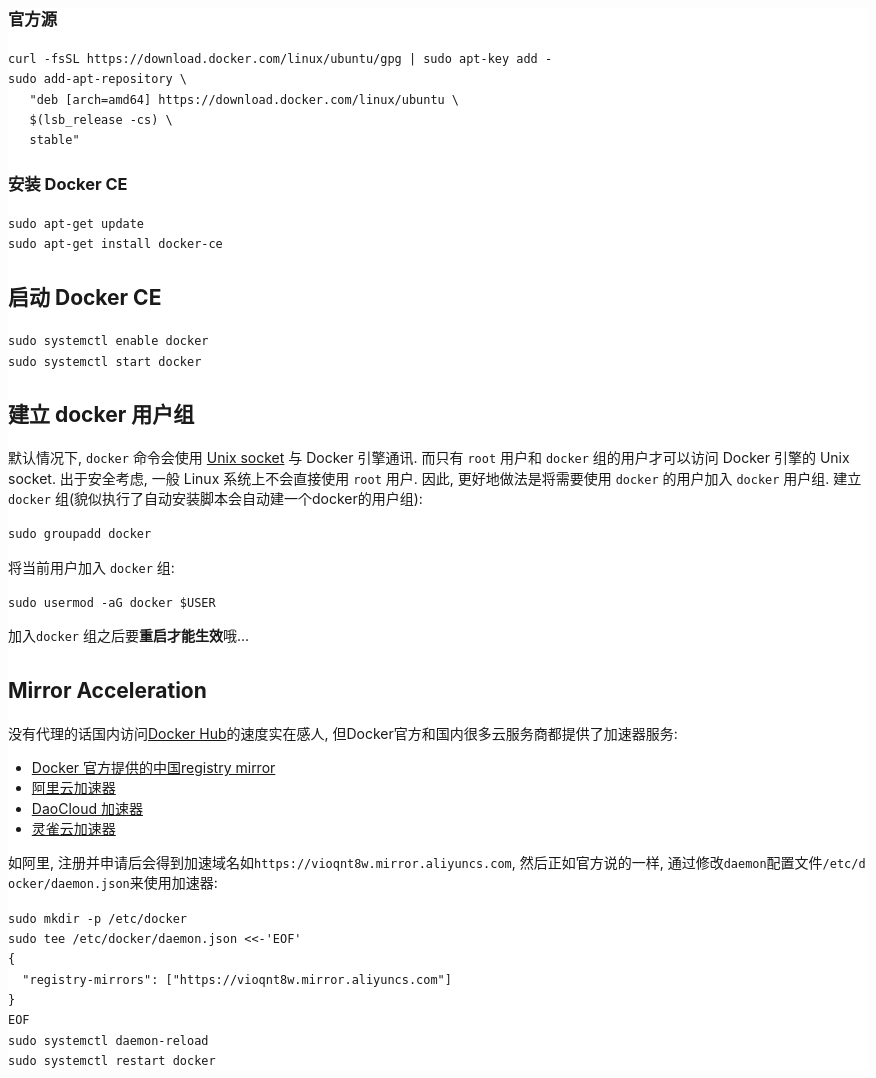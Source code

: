 ### 官方源
```
curl -fsSL https://download.docker.com/linux/ubuntu/gpg | sudo apt-key add -
sudo add-apt-repository \
   "deb [arch=amd64] https://download.docker.com/linux/ubuntu \
   $(lsb_release -cs) \
   stable"
```

### 安装 Docker CE
```
sudo apt-get update
sudo apt-get install docker-ce
```

## 启动 Docker CE
```
sudo systemctl enable docker
sudo systemctl start docker
```

## 建立 docker 用户组
默认情况下, `docker` 命令会使用 [Unix socket](https://en.wikipedia.org/wiki/Unix_domain_socket) 与 Docker 引擎通讯. 而只有 `root` 用户和 `docker` 组的用户才可以访问 Docker 引擎的 Unix socket. 出于安全考虑, 一般 Linux 系统上不会直接使用 `root` 用户. 因此, 更好地做法是将需要使用 `docker` 的用户加入 `docker` 用户组. 
建立 `docker` 组(貌似执行了自动安装脚本会自动建一个docker的用户组): 
```
sudo groupadd docker
```

将当前用户加入 `docker` 组: 
```
sudo usermod -aG docker $USER
```
加入`docker` 组之后要**重启才能生效**哦...


## Mirror Acceleration

没有代理的话国内访问[Docker Hub](https://hub.docker.com/)的速度实在感人, 但Docker官方和国内很多云服务商都提供了加速器服务: 
- [Docker 官方提供的中国registry mirror](https://docs.docker.com/registry/recipes/mirror/#use-case-the-china-registry-mirror)
- [阿里云加速器](https://cr.console.aliyun.com/#/accelerator)
- [DaoCloud 加速器](https://www.daocloud.io/mirror#accelerator-doc)
- [灵雀云加速器](http://docs.alauda.cn/feature/accelerator.html)

如阿里, 注册并申请后会得到加速域名如`https://vioqnt8w.mirror.aliyuncs.com`, 然后正如官方说的一样, 通过修改`daemon`配置文件`/etc/docker/daemon.json`来使用加速器: 
```
sudo mkdir -p /etc/docker
sudo tee /etc/docker/daemon.json <<-'EOF'
{
  "registry-mirrors": ["https://vioqnt8w.mirror.aliyuncs.com"]
}
EOF
sudo systemctl daemon-reload
sudo systemctl restart docker
```
